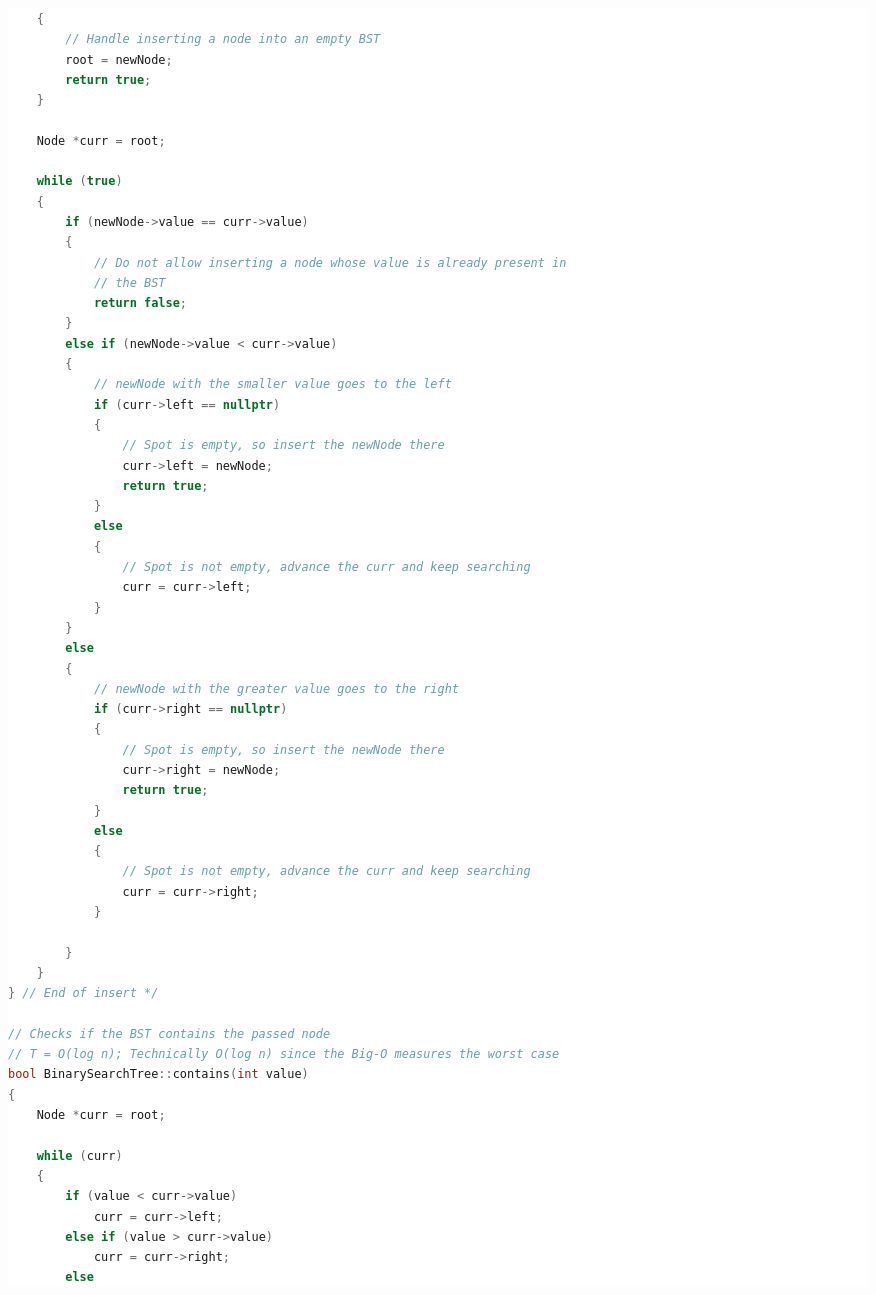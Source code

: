 ```c
	{
		// Handle inserting a node into an empty BST
		root = newNode;
		return true;
	}

	Node *curr = root;
	
	while (true)
	{
		if (newNode->value == curr->value)
		{
			// Do not allow inserting a node whose value is already present in
			// the BST
			return false;
		}
		else if (newNode->value < curr->value)
		{
			// newNode with the smaller value goes to the left
			if (curr->left == nullptr)
			{
				// Spot is empty, so insert the newNode there
				curr->left = newNode;
				return true;
			}
			else
			{
				// Spot is not empty, advance the curr and keep searching
				curr = curr->left;
			}
		}
		else
		{
			// newNode with the greater value goes to the right
			if (curr->right == nullptr)
			{
				// Spot is empty, so insert the newNode there
				curr->right = newNode;
				return true;
			}
			else
			{
				// Spot is not empty, advance the curr and keep searching
				curr = curr->right;
			}

		}
	}
} // End of insert */

// Checks if the BST contains the passed node
// T = O(log n); Technically O(log n) since the Big-O measures the worst case
bool BinarySearchTree::contains(int value)
{
	Node *curr = root;

	while (curr)
	{
		if (value < curr->value)
			curr = curr->left;
		else if (value > curr->value)
			curr = curr->right;
		else
```